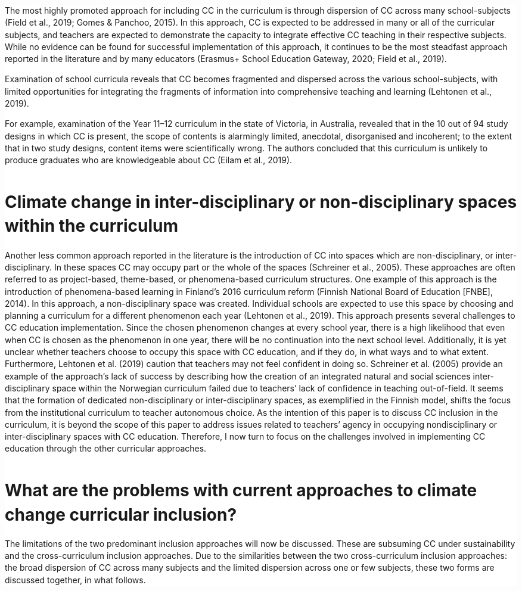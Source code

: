The most highly promoted approach for including CC in the curriculum is through dispersion of CC across many school-subjects (Field et al., 2019; Gomes & Panchoo, 2015). In this approach, CC is expected to be addressed in many or all of the curricular subjects, and teachers are expected to demonstrate the capacity to integrate effective CC teaching in their respective subjects. While no evidence can be found for successful implementation of this approach, it continues to be the most steadfast approach reported in the literature and by many educators (Erasmus+ School Education Gateway, 2020; Field et al., 2019).

Examination of school curricula reveals that CC becomes fragmented and dispersed across the various school-subjects, with limited opportunities for integrating the fragments of information into comprehensive teaching and learning (Lehtonen et al., 2019).

For example, examination of the Year 11–12 curriculum in the state of Victoria, in Australia, revealed that in the 10 out of 94 study designs in which CC is present, the scope of contents is alarmingly limited, anecdotal, disorganised and incoherent; to the extent that in two study designs, content items were scientifically wrong. The authors concluded that this curriculum is unlikely to produce graduates who are knowledgeable about CC (Eilam et al., 2019).

# Climate change in inter-disciplinary or non-disciplinary spaces within the curriculum

Another less common approach reported in the literature is the introduction of CC into spaces which are non-disciplinary, or inter-disciplinary. In these spaces CC may occupy part or the whole of the spaces (Schreiner et al., 2005). These approaches are often referred to as project-based, theme-based, or phenomena-based curriculum structures. One example of this approach is the introduction of phenomena-based learning in Finland’s 2016 curriculum reform (Finnish National Board of Education [FNBE], 2014). In this approach, a non-disciplinary space was created. Individual schools are expected to use this space by choosing and planning a curriculum for a different phenomenon each year (Lehtonen et al., 2019). This approach presents several challenges to CC education implementation. Since the chosen phenomenon changes at every school year, there is a high likelihood that even when CC is chosen as the phenomenon in one year, there will be no continuation into the next school level. Additionally, it is yet unclear whether teachers choose to occupy this space with CC education, and if they do, in what ways and to what extent. Furthermore, Lehtonen et al. (2019) caution that teachers may not feel confident in doing so. Schreiner et al. (2005) provide an example of the approach’s lack of success by describing how the creation of an integrated natural and social sciences inter-disciplinary space within the Norwegian curriculum failed due to teachers’ lack of confidence in teaching out-of-field. It seems that the formation of dedicated non-disciplinary or inter-disciplinary spaces, as exemplified in the Finnish model, shifts the focus from the institutional curriculum to teacher autonomous choice. As the intention of this paper is to discuss CC inclusion in the curriculum, it is beyond the scope of this paper to address issues related to teachers’ agency in occupying nondisciplinary or inter-disciplinary spaces with CC education. Therefore, I now turn to focus on the challenges involved in implementing CC education through the other curricular approaches.

# What are the problems with current approaches to climate change curricular inclusion?

The limitations of the two predominant inclusion approaches will now be discussed. These are subsuming CC under sustainability and the cross-curriculum inclusion approaches. Due to the similarities between the two cross-curriculum inclusion approaches: the broad dispersion of CC across many subjects and the limited dispersion across one or few subjects, these two forms are discussed together, in what follows.
